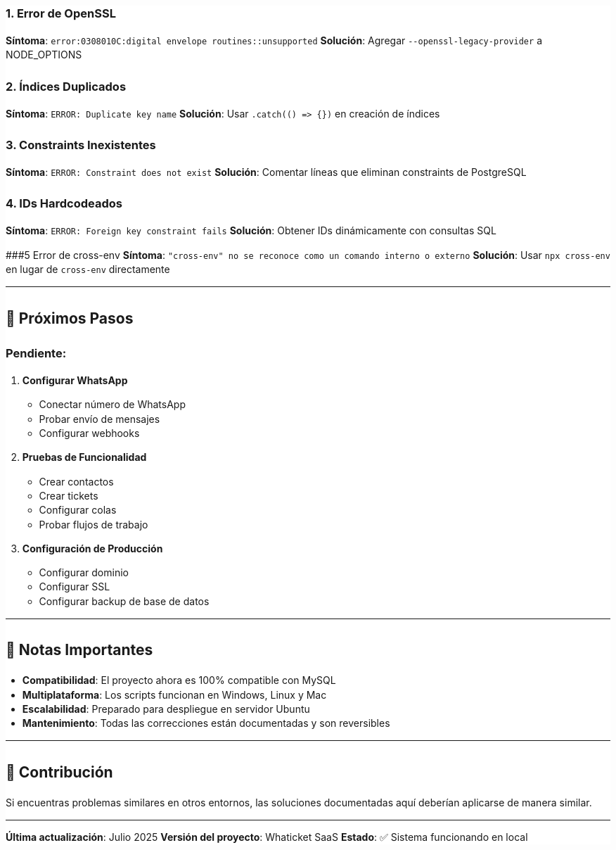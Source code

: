 ### 1. Error de OpenSSL
**Síntoma**: `error:0308010C:digital envelope routines::unsupported`
**Solución**: Agregar `--openssl-legacy-provider` a NODE_OPTIONS

### 2. Índices Duplicados
**Síntoma**: `ERROR: Duplicate key name`
**Solución**: Usar `.catch(() => {})` en creación de índices

### 3. Constraints Inexistentes
**Síntoma**: `ERROR: Constraint does not exist`
**Solución**: Comentar líneas que eliminan constraints de PostgreSQL

### 4. IDs Hardcodeados
**Síntoma**: `ERROR: Foreign key constraint fails`
**Solución**: Obtener IDs dinámicamente con consultas SQL

###5 Error de cross-env
**Síntoma**: `"cross-env" no se reconoce como un comando interno o externo`
**Solución**: Usar `npx cross-env` en lugar de `cross-env` directamente

---

## 🎯 Próximos Pasos

### Pendiente:
1. **Configurar WhatsApp**
   - Conectar número de WhatsApp
   - Probar envío de mensajes
   - Configurar webhooks

2. **Pruebas de Funcionalidad**
   - Crear contactos
   - Crear tickets
   - Configurar colas
   - Probar flujos de trabajo

3. **Configuración de Producción**
   - Configurar dominio
   - Configurar SSL
   - Configurar backup de base de datos

---

## 📝 Notas Importantes

- **Compatibilidad**: El proyecto ahora es 100% compatible con MySQL
- **Multiplataforma**: Los scripts funcionan en Windows, Linux y Mac
- **Escalabilidad**: Preparado para despliegue en servidor Ubuntu
- **Mantenimiento**: Todas las correcciones están documentadas y son reversibles

---

## 🤝 Contribución

Si encuentras problemas similares en otros entornos, las soluciones documentadas aquí deberían aplicarse de manera similar.

---

**Última actualización**: Julio 2025
**Versión del proyecto**: Whaticket SaaS
**Estado**: ✅ Sistema funcionando en local 